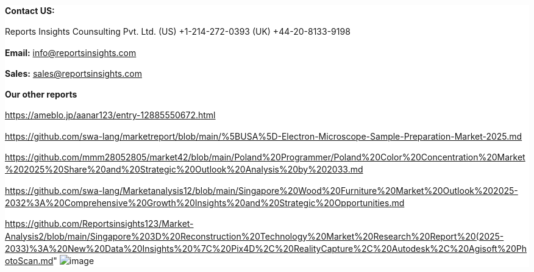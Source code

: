 <strong>Contact US:</strong>

Reports Insights Counsulting Pvt. Ltd.
(US) +1-214-272-0393
(UK) +44-20-8133-9198
<p class=""""><b>Email:</b> <a href=mailto:info@reportsinsights.com>info@reportsinsights.com</a></p>
<p class=""""><b>Sales:</b> <a href=mailto:sales@reportsinsights.com>sales@reportsinsights.com</a></p>

<strong>Our other reports</strong>

<a href=https://ameblo.jp/aanar123/entry-12885550672.html>https://ameblo.jp/aanar123/entry-12885550672.html</a>

<a href=https://github.com/swa-lang/marketreport/blob/main/%5BUSA%5D-Electron-Microscope-Sample-Preparation-Market-2025.md>https://github.com/swa-lang/marketreport/blob/main/%5BUSA%5D-Electron-Microscope-Sample-Preparation-Market-2025.md</a>

<a href=https://github.com/mmm28052805/market42/blob/main/Poland%20Programmer/Poland%20Color%20Concentration%20Market%202025%20Share%20and%20Strategic%20Outlook%20Analysis%20by%202033.md>https://github.com/mmm28052805/market42/blob/main/Poland%20Programmer/Poland%20Color%20Concentration%20Market%202025%20Share%20and%20Strategic%20Outlook%20Analysis%20by%202033.md</a>

<a href=https://github.com/swa-lang/Marketanalysis12/blob/main/Singapore%20Wood%20Furniture%20Market%20Outlook%202025-2032%3A%20Comprehensive%20Growth%20Insights%20and%20Strategic%20Opportunities.md>https://github.com/swa-lang/Marketanalysis12/blob/main/Singapore%20Wood%20Furniture%20Market%20Outlook%202025-2032%3A%20Comprehensive%20Growth%20Insights%20and%20Strategic%20Opportunities.md</a>

<a href=https://github.com/Reportsinsights123/Market-Analysis2/blob/main/Singapore%203D%20Reconstruction%20Technology%20Market%20Research%20Report%20(2025-2033)%3A%20New%20Data%20Insights%20%7C%20Pix4D%2C%20RealityCapture%2C%20Autodesk%2C%20Agisoft%20PhotoScan.md>https://github.com/Reportsinsights123/Market-Analysis2/blob/main/Singapore%203D%20Reconstruction%20Technology%20Market%20Research%20Report%20(2025-2033)%3A%20New%20Data%20Insights%20%7C%20Pix4D%2C%20RealityCapture%2C%20Autodesk%2C%20Agisoft%20PhotoScan.md</a>"
![image](https://github.com/user-attachments/assets/9c4397cd-316a-478d-89b0-519b4b4f403c)

